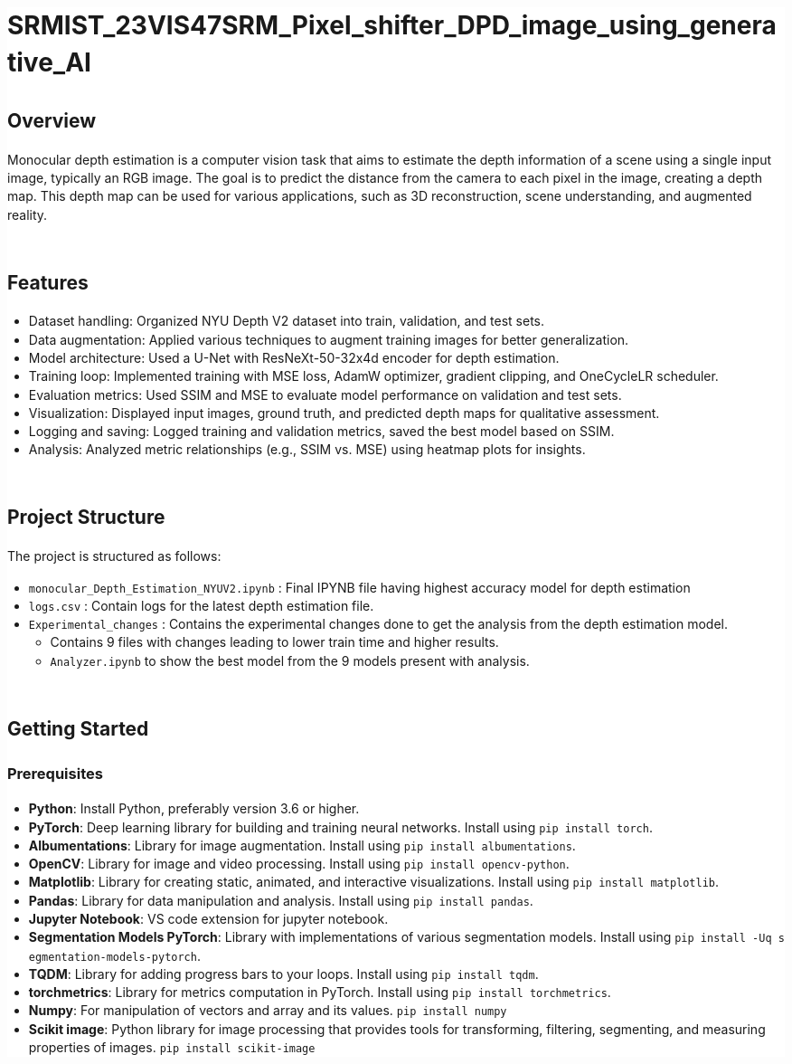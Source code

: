 # SRMIST_23VIS47SRM_Pixel_shifter_DPD_image_using_generative_AI

## Overview

Monocular depth estimation is a computer vision task that aims to estimate the depth information of a scene using a single input image, typically an RGB image. The goal is to predict the distance from the camera to each pixel in the image, creating a depth map. This depth map can be used for various applications, such as 3D reconstruction, scene understanding, and augmented reality.
<br />
<br />
## Features
- Dataset handling: Organized NYU Depth V2 dataset into train, validation, and test sets.
- Data augmentation: Applied various techniques to augment training images for better generalization.
- Model architecture: Used a U-Net with ResNeXt-50-32x4d encoder for depth estimation.
- Training loop: Implemented training with MSE loss, AdamW optimizer, gradient clipping, and OneCycleLR scheduler.
- Evaluation metrics: Used SSIM and MSE to evaluate model performance on validation and test sets.
- Visualization: Displayed input images, ground truth, and predicted depth maps for qualitative assessment.
- Logging and saving: Logged training and validation metrics, saved the best model based on SSIM.
- Analysis: Analyzed metric relationships (e.g., SSIM vs. MSE) using heatmap plots for insights.<br /><br />

## Project Structure

The project is structured as follows:
- `monocular_Depth_Estimation_NYUV2.ipynb` : Final IPYNB file having highest accuracy model for depth estimation 
- `logs.csv` : Contain logs for the latest depth estimation file.
- `Experimental_changes` : Contains the experimental changes done to get the analysis from the depth estimation model.
    - Contains 9 files with changes leading to lower train time and higher results.
    - `Analyzer.ipynb` to show the best model from the 9 models present with analysis.<br /><br />

## Getting Started

### Prerequisites

- **Python**: Install Python, preferably version 3.6 or higher.
- **PyTorch**: Deep learning library for building and training neural networks. Install using `pip install torch`.
- **Albumentations**: Library for image augmentation. Install using `pip install albumentations`.
- **OpenCV**: Library for image and video processing. Install using `pip install opencv-python`.
- **Matplotlib**: Library for creating static, animated, and interactive visualizations. Install using `pip install matplotlib`.
- **Pandas**: Library for data manipulation and analysis. Install using `pip install pandas`.
- **Jupyter Notebook**: VS code extension for jupyter notebook.
- **Segmentation Models PyTorch**: Library with implementations of various segmentation models. Install using `pip install -Uq segmentation-models-pytorch`.
- **TQDM**: Library for adding progress bars to your loops. Install using `pip install tqdm`.
- **torchmetrics**: Library for metrics computation in PyTorch. Install using `pip install torchmetrics`.
- **Numpy**: For manipulation of vectors and array and its values. `pip install numpy`
- **Scikit image**: Python library for image processing that provides tools for transforming, filtering, segmenting, and measuring properties of images. `pip install scikit-image`<br />
